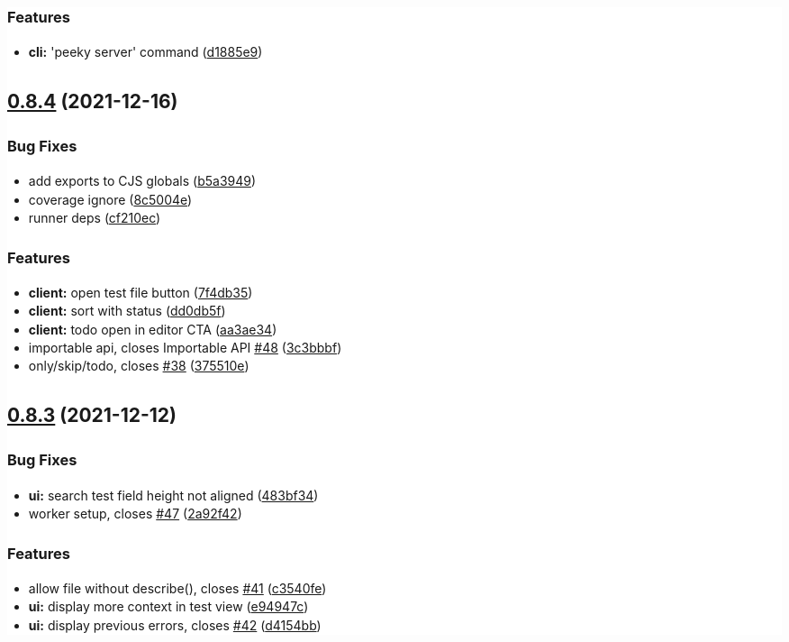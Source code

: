 
### Features

* **cli:** 'peeky server' command ([d1885e9](https://github.com/Akryum/peeky/commit/d1885e99cd4fb84733f5f4d7bff27d2cc0d1c10f))



## [0.8.4](https://github.com/Akryum/peeky/compare/v0.8.3...v0.8.4) (2021-12-16)


### Bug Fixes

* add exports to CJS globals ([b5a3949](https://github.com/Akryum/peeky/commit/b5a39492977fb9f7ddb5c1e32ecaeb4e1f20c865))
* coverage ignore ([8c5004e](https://github.com/Akryum/peeky/commit/8c5004ee1f1644bd97f5cede0b67c2875b3c665e))
* runner deps ([cf210ec](https://github.com/Akryum/peeky/commit/cf210ec5bb2b6cb2b3e42513bed29457d804448d))


### Features

* **client:** open test file button ([7f4db35](https://github.com/Akryum/peeky/commit/7f4db35275c7987a6f069453de7e7b33099a4d83))
* **client:** sort with status ([dd0db5f](https://github.com/Akryum/peeky/commit/dd0db5f777f0c80a293279a9532a7ab0012b87e3))
* **client:** todo open in editor CTA ([aa3ae34](https://github.com/Akryum/peeky/commit/aa3ae3428849d85ea92b4203896dd09db0bd0b75))
* importable api, closes Importable API [#48](https://github.com/Akryum/peeky/issues/48) ([3c3bbbf](https://github.com/Akryum/peeky/commit/3c3bbbf376d3387c2b7cf24bdf50622815506fbc))
* only/skip/todo, closes [#38](https://github.com/Akryum/peeky/issues/38) ([375510e](https://github.com/Akryum/peeky/commit/375510e6fe51fe4019ac125be9c5ece849b6b831))



## [0.8.3](https://github.com/Akryum/peeky/compare/v0.8.2...v0.8.3) (2021-12-12)


### Bug Fixes

* **ui:** search test field height not aligned ([483bf34](https://github.com/Akryum/peeky/commit/483bf34dafb3d4e9f185b85944f09fffb1b37e66))
* worker setup, closes [#47](https://github.com/Akryum/peeky/issues/47) ([2a92f42](https://github.com/Akryum/peeky/commit/2a92f4229038f49678a117040ee1868cf0b1fb24))


### Features

* allow file without describe(), closes [#41](https://github.com/Akryum/peeky/issues/41) ([c3540fe](https://github.com/Akryum/peeky/commit/c3540fee0499cc0557f0f8309bfdeddc4861e108))
* **ui:** display more context in test view ([e94947c](https://github.com/Akryum/peeky/commit/e94947cc76974a78118f4f3ae26c16716e0a3c1f))
* **ui:** display previous errors, closes [#42](https://github.com/Akryum/peeky/issues/42) ([d4154bb](https://github.com/Akryum/peeky/commit/d4154bbc8d310b07acc6e6ee16b2604839a22345))
